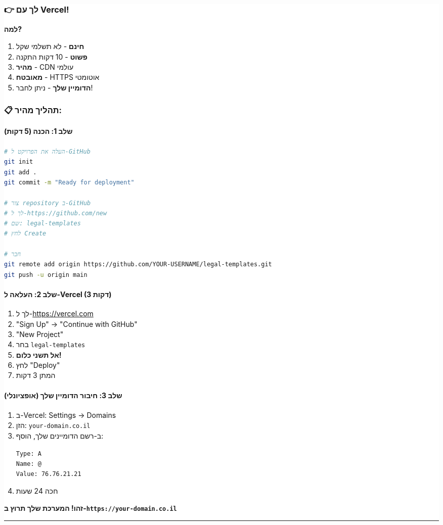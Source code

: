 ### 👉 לך עם Vercel!

**למה?**
1. **חינם** - לא תשלמי שקל
2. **פשוט** - 10 דקות התקנה
3. **מהיר** - CDN עולמי
4. **מאובטח** - HTTPS אוטומטי
5. **הדומיין שלך** - ניתן לחבר!

### 📋 תהליך מהיר:

#### שלב 1: הכנה (5 דקות)

```bash
# העלה את הפרויקט ל-GitHub
git init
git add .
git commit -m "Ready for deployment"

# צור repository ב-GitHub
# לך ל-https://github.com/new
# שם: legal-templates
# לחץ Create

# חבר
git remote add origin https://github.com/YOUR-USERNAME/legal-templates.git
git push -u origin main
```

#### שלב 2: העלאה ל-Vercel (3 דקות)

1. לך ל-https://vercel.com
2. "Sign Up" → "Continue with GitHub"
3. "New Project"
4. בחר `legal-templates`
5. **אל תשני כלום!**
6. לחץ "Deploy"
7. המתן 3 דקות

#### שלב 3: חיבור הדומיין שלך (אופציונלי)

1. ב-Vercel: Settings → Domains
2. הזן: `your-domain.co.il`
3. ב-רשם הדומיינים שלך, הוסף:
   ```
   Type: A
   Name: @
   Value: 76.76.21.21
   ```
4. חכה 24 שעות

**זהו! המערכת שלך תרוץ ב-`https://your-domain.co.il`**

---
